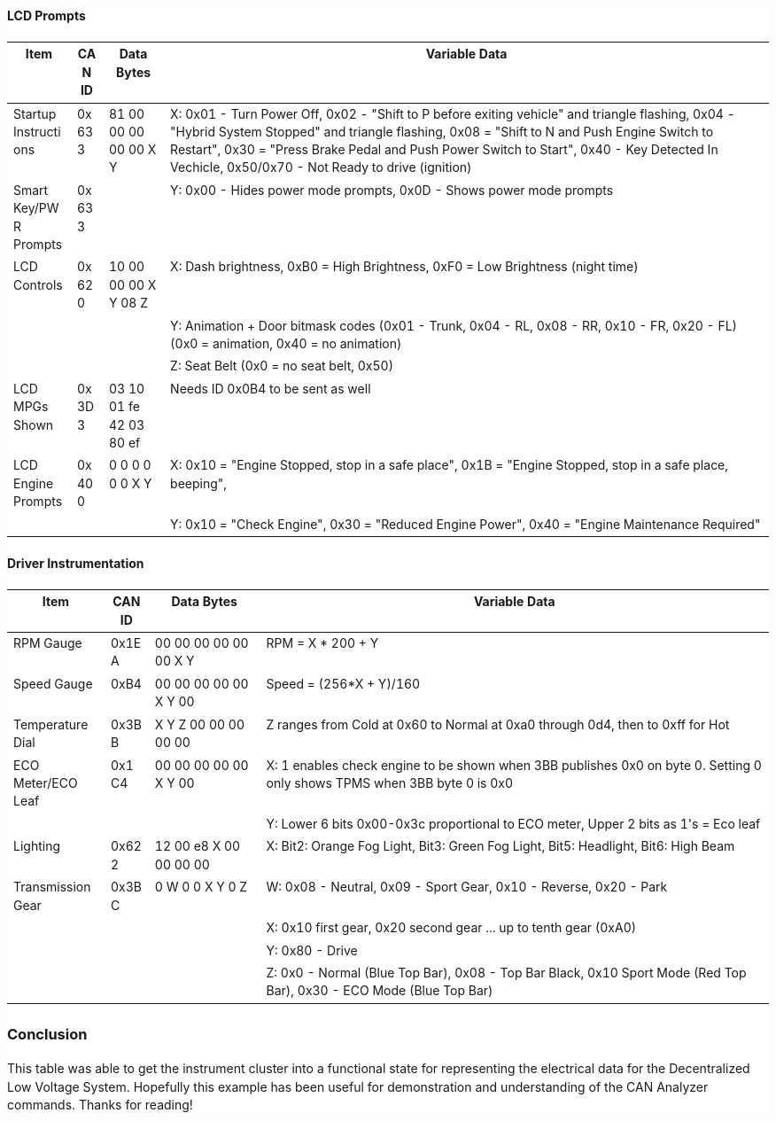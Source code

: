 #### LCD Prompts     

| Item                              | CAN ID | Data Bytes              | Variable Data                                                        |
|---------------------------------- |--------|-------------------------|----------------------------------------------------------------------|
| Startup Instructions              | 0x633  | 81 00 00 00 00 00 X Y   | X: 0x01 - Turn Power Off, 0x02 - "Shift to P before exiting vehicle" and triangle flashing, 0x04 - "Hybrid System Stopped" and triangle flashing, 0x08 = "Shift to N and Push Engine Switch to Restart", 0x30 = "Press Brake Pedal and Push Power Switch to Start", 0x40 - Key Detected In Vechicle, 0x50/0x70 - Not Ready to drive (ignition)|
| Smart Key/PWR Prompts             | 0x633  |                         | Y: 0x00 - Hides power mode prompts, 0x0D - Shows power mode prompts
| LCD Controls                      | 0x620  | 10 00 00 00 X  Y 08 Z   | X: Dash brightness, 0xB0 = High Brightness, 0xF0 = Low Brightness (night time)
|                                   |        |                         | Y: Animation + Door bitmask codes (0x01 - Trunk, 0x04 - RL, 0x08 - RR, 0x10 - FR, 0x20 - FL) (0x0 = animation, 0x40 = no animation)|
|                                   |        |                         | Z: Seat Belt (0x0 = no seat belt, 0x50)
| LCD MPGs Shown                    | 0x3D3  | 03 10 01 fe 42 03 80 ef | Needs ID 0x0B4 to be sent as well
| LCD Engine Prompts                | 0x400  | 0 0 0 0 0 0 X Y         | X: 0x10 = "Engine Stopped, stop in a safe place", 0x1B = "Engine Stopped, stop in a safe place, beeping", 
|                                   |        |                         | Y: 0x10 = "Check Engine", 0x30 = "Reduced Engine Power", 0x40 = "Engine Maintenance Required"
            
#### Driver Instrumentation            

| Item                              | CAN ID | Data Bytes              | Variable Data                                                        |
|-----------------------------------|--------|-------------------------|----------------------------------------------------------------------|
| RPM Gauge                         | 0x1EA  | 00 00 00 00 00 00 X Y   |  RPM = X * 200 + Y                                                   |
| Speed Gauge                       | 0xB4   | 00 00 00 00 00 X Y 00   |  Speed = (256*X + Y)/160                                             |
| Temperature Dial                  | 0x3BB  | X Y Z 00 00 00 00 00    |  Z ranges from Cold at 0x60 to Normal at 0xa0 through 0d4, then to 0xff for Hot |
| ECO Meter/ECO Leaf                | 0x1C4  | 00 00 00 00 00 X Y 00   |  X: 1 enables check engine to be shown when 3BB publishes 0x0 on byte 0. Setting 0 only shows TPMS when 3BB byte 0 is 0x0 |
|                                   |        |                         |  Y: Lower 6 bits 0x00-0x3c proportional to ECO meter, Upper 2 bits as 1's = Eco leaf |
| Lighting                          | 0x622  | 12 00 e8 X 00 00 00 00  |  X: Bit2: Orange Fog Light, Bit3: Green Fog Light, Bit5: Headlight, Bit6: High Beam |
| Transmission Gear                 | 0x3BC  | 0 W 0 0 X Y 0 Z         |  W: 0x08 - Neutral, 0x09 - Sport Gear, 0x10 - Reverse, 0x20 - Park |
|                                   |        |                         |  X: 0x10 first gear, 0x20 second gear ... up to tenth gear (0xA0) |
|                                   |        |                         |  Y: 0x80 - Drive |
|                                   |        |                         |  Z: 0x0 - Normal (Blue Top Bar), 0x08 - Top Bar Black, 0x10 Sport Mode (Red Top Bar), 0x30 - ECO Mode (Blue Top Bar) |

### Conclusion
This table was able to get the instrument cluster into a functional state for representing the electrical data for the Decentralized Low Voltage System. Hopefully this example has been useful for demonstration and understanding of the CAN Analyzer commands. Thanks for reading!
